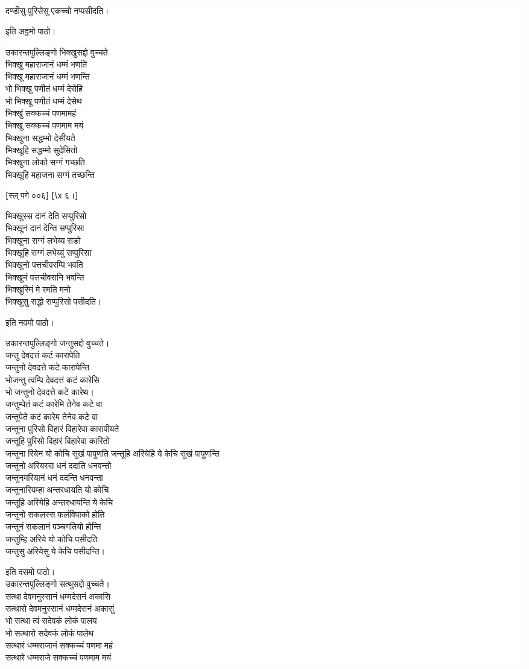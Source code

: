 दण्डीसु पुरिसेसु एकच्चो नप्पसीदति।  
    
इति अट्ठमो पाठो।  
    
उकारन्तपुल्लिङ्गो भिक्खुसद्दो वुच्चते   
भिक्खु महाराजानं धम्मं भणति  
भिक्खू महाराजानं धम्मं भणन्ति  
भो भिक्खु पणीतं धम्मं देसेहि  
भो भिक्खू पणीतं धम्मं देसेथ  
भिक्खुं सक्कच्चं पणमामहं  
भिक्खू सक्कच्चं पणमाम मयं  
भिक्खुना सद्धम्मो देसीयते  
भिक्खूहि सद्धम्मो सुदेसितो  
भिक्खुना लोको सग्गं गच्छति  
भिक्खूहि महाजना सग्गं तच्छन्ति   
    
[स्ल् पगे ००६] [\x ६।]       
    
भिक्खुस्स दानं देति सप्पुरिसो  
भिक्खूनं दानं देन्ति सप्पुरिसा  
भिक्खुना सग्गं लभेय्य सङो  
भिक्खूहि सग्गं लभेय्युं सप्पुरिसा  
भिक्खुनो पत्तचीवरम्पि भवति  
भिक्खूनं पत्तचीवरानि भवन्ति  
भिक्खुस्मिं मे रमति मनो  
भिक्खूसु सद्धो सप्पुरिसो पसीदति।   
    
इति नवमो पाठो।  
    
उकारन्तपुल्लिङ्गो जन्तुसद्दो वुच्चते।  
जन्तु देवदत्तं कटं कारापेति  
जन्तुनो देवदत्ते कटे कारापेन्ति  
भोजन्तु त्वम्पि देवदत्तं कटं कारेसि  
भो जन्तुनो देवदत्ते कटे कारेथ।  
जन्तुम्पेतं कटं कारेमि तेनेव कटे वा  
जन्तुपेते कटं कारेम तेनेव कटे वा  
जन्तुना पुरिसो विहारं विहारेवा कारापीयते   
जन्तूहि पुरिसो विहारं विहारेवा कारितो  
जन्तुना रियेन यो कोचि सुखं पापुणति जन्तूहि अरियेहि ये केचि सुखं पापुणन्ति  
जन्तुनो अरियस्स धनं ददाति धनवन्तो  
जन्तुनमरियानं धनं ददन्ति धनवन्ता  
जन्तुनारियम्हा अन्तरधायति यो कोचि  
जन्तूहि अरियेहि अन्तरधायन्ति ये केचि  
जन्तुनो सकलस्स फलंविपाको होति  
जन्तूनं सकलानं पञ्चगतियो होन्ति  
जन्तुम्हि अरिये यो कोचि पसीदति  
जन्तुसु अरियेसु ये केचि पसीदन्ति।   
    
इति दसमो पाठो।   
उकारन्तपुल्लिङ्गो सत्थुसद्दो वुच्चते।   
सत्था देवमनुस्सानं धम्मदेसनं अकासि  
सत्थारो देवमनुस्सानं धम्मदेसनं अकासुं   
भो सत्था त्वं सदेवकं लोकं पालय  
भो सत्थारो सदेवकं लोकं पालेथ  
सत्थारं धम्मराजानं सक्कच्चं पणमा महं  
सत्थारे धम्मराजे सक्कच्चं पणमाम मयं
